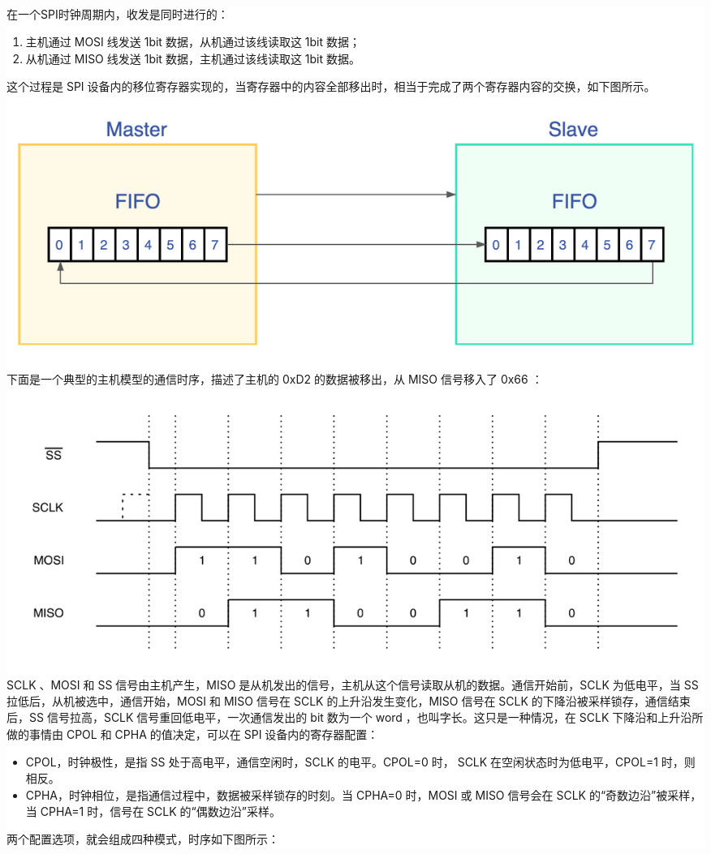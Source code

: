在一个SPI时钟周期内，收发是同时进行的：

1. 主机通过 MOSI 线发送 1bit 数据，从机通过该线读取这 1bit 数据；
2. 从机通过 MISO 线发送 1bit 数据，主机通过该线读取这 1bit 数据。

这个过程是 SPI 设备内的移位寄存器实现的，当寄存器中的内容全部移出时，相当于完成了两个寄存器内容的交换，如下图所示。

![image-20210620163732768](./pics/image-20210620163732768.png)

下面是一个典型的主机模型的通信时序，描述了主机的 0xD2 的数据被移出，从 MISO 信号移入了 0x66 ：

![image-20210620161638577](./pics/image-20210620161638577.png)

SCLK 、MOSI 和 SS 信号由主机产生，MISO 是从机发出的信号，主机从这个信号读取从机的数据。通信开始前，SCLK 为低电平，当 SS 拉低后，从机被选中，通信开始，MOSI 和 MISO 信号在 SCLK 的上升沿发生变化，MISO 信号在 SCLK 的下降沿被采样锁存，通信结束后，SS 信号拉高，SCLK 信号重回低电平，一次通信发出的 bit 数为一个 word ，也叫字长。这只是一种情况，在 SCLK 下降沿和上升沿所做的事情由 CPOL 和 CPHA 的值决定，可以在 SPI 设备内的寄存器配置：

* CPOL，时钟极性，是指 SS 处于高电平，通信空闲时，SCLK 的电平。CPOL=0 时， SCLK 在空闲状态时为低电平，CPOL=1 时，则相反。
* CPHA，时钟相位，是指通信过程中，数据被采样锁存的时刻。当 CPHA=0 时，MOSI 或 MISO 信号会在 SCLK 的“奇数边沿”被采样，当 CPHA=1 时，信号在 SCLK 的“偶数边沿”采样。

两个配置选项，就会组成四种模式，时序如下图所示：
